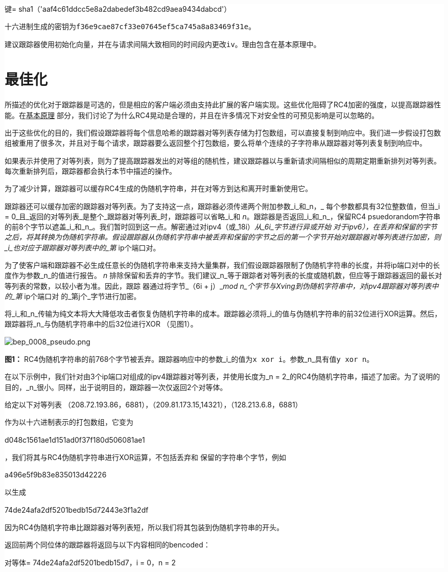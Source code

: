 键= sha1（'aaf4c61ddcc5e8a2dabedef3b482cd9aea9434dabcd'）

十六进制生成的密钥为<tt class="docutils literal">f36e9cae87cf33e07645ef5ca745a8a83469f31e</tt>。

建议跟踪器使用初始化向量，并在与请求间隔大致相同的时间段内更改<tt class="docutils literal">iv</tt>。理由包含在基本原理中。

# 最佳化

所描述的优化对于跟踪器是可选的，但是相应的客户端必须由支持此扩展的客户端实现。这些优化阻碍了RC4加密的强度，以提高跟踪器性能。在[基本原理](http://www.bittorrent.org/beps/bep_0008.html#rationale) 部分，我们讨论了为什么RC4晃动是合理的，并且在许多情况下对安全性的可预见影响是可以忽略的。

出于这些优化的目的，我们假设跟踪器将每个信息哈希的跟踪器对等列表存储为打包数组，可以直接复制到响应中。我们进一步假设打包数组被重用了很多次，并且对于每个请求，跟踪器要么返回整个打包数组，要么将单个连续的子字符串从跟踪器对等列表复制到响应中。

如果表示并使用了对等列表，则为了提高跟踪器发出的对等组的随机性，建议跟踪器以与重新请求间隔相似的周期定期重新排列对等列表。每次重新排列后，跟踪器都会执行本节中描述的操作。

为了减少计算，跟踪器可以缓存RC4生成的伪随机字符串，并在对等方到达和离开时重新使用它。

跟踪器还可以缓存加密的跟踪器对等列表。为了支持这一点，跟踪器必须传递两个附加参数_i_和_n，_ 每个参数都具有32位整数值，但当_i = 0_且_返回的对等列表_是整个_跟踪器对等列表_时，跟踪器可以省略_i_和 _n_。跟踪器是否返回_i_和_n_，保留RC4 psuedorandom字符串的前8个字节以遮盖_i_和_n_。我们暂时回到这一点。解密通过对ipv4（或_18i）_从_6i_字节进行异或开始 对于ipv6），在丢弃和保留的字节之后，将其转换为伪随机字符串。假设跟踪器从伪随机字符串中被丢弃和保留的字节之后的第一个字节开始对跟踪器对等列表进行加密，则_i_也对应于跟踪器对等列表中的_第_ ip个端口对。

为了使客户端和跟踪器不必生成任意长的伪随机字符串来支持大量集群，我们假设跟踪器限制了伪随机字符串的长度，并将ip端口对中的长度作为参数_n_的值进行报告。 _n_ 排除保留和丢弃的字节。我们建议_n_等于跟踪者对等列表的长度或随机数，但应等于跟踪器返回的最长对等列表的常数，以较小者为准。因此，跟踪 器通过将字节_（6i + j）_<cite>mod </cite>_n_个字节与Xving到伪随机字符串中，对ipv4跟踪器对等列表中的_第_ ip个端口对 的_第j个_字节进行加密。

将_i_和_n_传输为纯文本将大大降低攻击者恢复伪随机字符串的成本。跟踪器必须将_i_的值与伪随机字符串的前32位进行XOR运算。然后，跟踪器将_n_与伪随机字符串中的后32位进行XOR （见图1）。

 ![bep_0008_pseudo.png](http://www.bittorrent.org/beps/bep_0008_pseudo.png)

**图1：** RC4伪随机字符串的前768个字节被丢弃。跟踪器响应中的参数_i_的值为<tt class="docutils literal">x xor i</tt>。参数_n_具有值<tt class="docutils literal">y xor n</tt>。

在以下示例中，我们针对由3个ip端口对组成的ipv4跟踪器对等列表，并使用长度为_n = 2_的RC4伪随机字符串，描述了加密。为了说明的目的，_n_很小。同样，出于说明目的，跟踪器一次仅返回2个对等体。

给定以下对等列表
（208.72.193.86，6881），（209.81.173.15,14321），（128.213.6.8，6881）

作为以十六进制表示的打包数组，它变为

d048c1561ae1d151ad0f37f180d506081ae1 

，我们将其与RC4伪随机字符串进行XOR运算，不包括丢弃和
保留的字符串个字节，例如

a496e5f9b83e835013d42226 

以生成

74de24afa2df5201bedb15d72443e3f1a2df

因为RC4伪随机字符串比跟踪器对等列表短，所以我们将其包装到伪随机字符串的开头。

返回前两个同位体的跟踪器将返回与以下内容相同的bencoded：

对等体= 74de24afa2df5201bedb15d7，i = 0，n = 2
